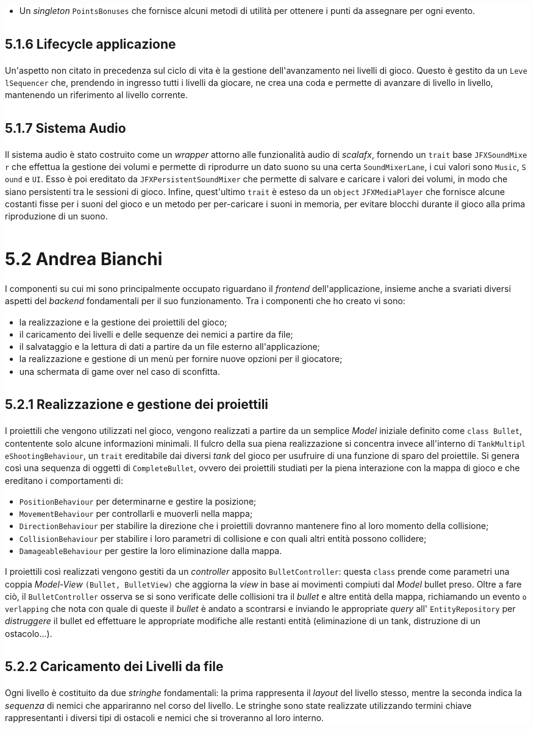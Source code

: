 - Un *singleton* `PointsBonuses` che fornisce alcuni metodi di utilità per ottenere i punti da assegnare per ogni evento.
## 5.1.6 Lifecycle applicazione
Un'aspetto non citato in precedenza sul ciclo di vita è la gestione dell'avanzamento nei livelli di gioco. Questo è gestito da un `LevelSequencer` che, prendendo in ingresso tutti i livelli da giocare, ne crea una coda e permette di avanzare di livello in livello, mantenendo un riferimento al livello corrente.
## 5.1.7 Sistema Audio
Il sistema audio è stato costruito come un *wrapper* attorno alle funzionalità audio di *scalafx*, fornendo un `trait` base `JFXSoundMixer` che effettua la gestione dei volumi e permette di riprodurre un dato suono su una certa `SoundMixerLane`, i cui valori sono `Music`, `Sound` e `UI`.
Esso è poi ereditato da `JFXPersistentSoundMixer` che permette di salvare e caricare i valori dei volumi, in modo che siano persistenti tra le sessioni di gioco.
Infine, quest'ultimo `trait` è esteso da un `object` `JFXMediaPlayer` che fornisce alcune costanti fisse per i suoni del gioco e un metodo per per-caricare i suoni in memoria, per evitare blocchi durante il gioco alla prima riproduzione di un suono.
# 5.2 Andrea Bianchi
I componenti su cui mi sono principalmente occupato riguardano il *frontend* dell'applicazione,
insieme anche a svariati diversi aspetti del *backend* fondamentali per il suo funzionamento. Tra i componenti
che ho creato vi sono:
- la realizzazione e la gestione dei proiettili del gioco;
- il caricamento dei livelli e delle sequenze dei nemici a partire da file;
- il salvataggio e la lettura di dati a partire da un file esterno all'applicazione;
- la realizzazione e gestione di un menù per fornire nuove opzioni per il giocatore;
- una schermata di game over nel caso di sconfitta.

## 5.2.1 Realizzazione e gestione dei proiettili
I proiettili che vengono utilizzati nel gioco, vengono realizzati a partire da un semplice *Model* iniziale definito come  `class Bullet`, contentente solo alcune informazioni minimali. Il fulcro della sua piena realizzazione
si concentra invece all'interno di `TankMultipleShootingBehaviour`, un `trait` ereditabile dai diversi *tank* del gioco per usufruire di una funzione di sparo del proiettile. Si genera così una sequenza di oggetti di `CompleteBullet`,
ovvero dei proiettili studiati per la piena interazione con la mappa di gioco e che ereditano i comportamenti di:
- `PositionBehaviour` per determinarne e gestire la posizione;
- `MovementBehaviour` per controllarli e muoverli nella mappa;
- `DirectionBehaviour` per stabilire la direzione che i proiettili dovranno mantenere fino al loro momento della collisione;
- `CollisionBehaviour` per stabilire i loro parametri di collisione e con quali altri entità possono collidere;
- `DamageableBehaviour` per gestire la loro eliminazione dalla mappa.

I proiettili così realizzati vengono gestiti da un *controller* apposito `BulletController`: questa `class` prende come parametri una coppia *Model-View* `(Bullet, BulletView)` che aggiorna la *view* in base ai movimenti compiuti
dal *Model* bullet preso. Oltre a fare ciò, il `BulletController` osserva se si sono verificate delle collisioni tra il *bullet* e altre entità della mappa, richiamando un evento `overlapping` che nota con quale di queste il *bullet* è andato
a scontrarsi e inviando le appropriate *query* all' `EntityRepository` per *distruggere* il bullet ed effettuare le appropriate modifiche alle restanti entità (eliminazione di un tank, distruzione di un ostacolo...).
## 5.2.2 Caricamento dei Livelli da file
Ogni livello è costituito da due *stringhe* fondamentali: la prima rappresenta il *layout* del livello stesso, mentre la seconda indica la *sequenza* di
nemici che appariranno nel corso del livello. Le stringhe sono state realizzate utilizzando termini chiave rappresentanti i diversi tipi di ostacoli e nemici che si troveranno al loro interno.